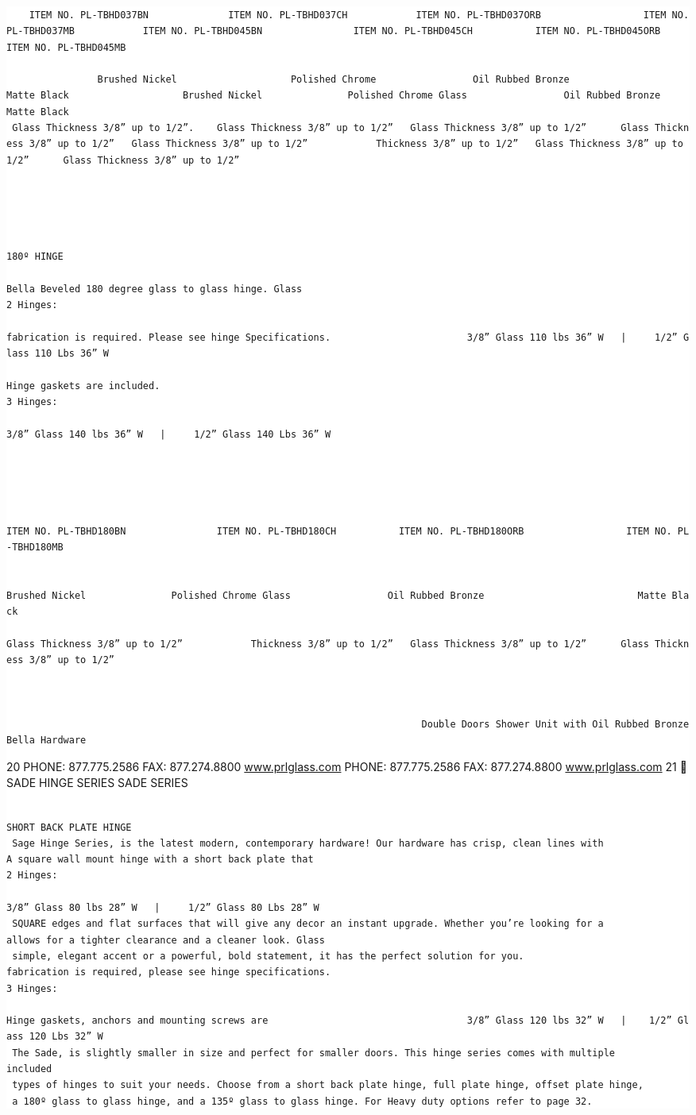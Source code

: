 


        ITEM NO. PL-TBHD037BN              ITEM NO. PL-TBHD037CH            ITEM NO. PL-TBHD037ORB                  ITEM NO. PL-TBHD037MB            ITEM NO. PL-TBHD045BN                ITEM NO. PL-TBHD045CH           ITEM NO. PL-TBHD045ORB                  ITEM NO. PL-TBHD045MB

                    Brushed Nickel                    Polished Chrome                 Oil Rubbed Bronze                           Matte Black                    Brushed Nickel               Polished Chrome Glass                 Oil Rubbed Bronze                           Matte Black
     Glass Thickness 3/8” up to 1/2”.    Glass Thickness 3/8” up to 1/2”   Glass Thickness 3/8” up to 1/2”      Glass Thickness 3/8” up to 1/2”   Glass Thickness 3/8” up to 1/2”            Thickness 3/8” up to 1/2”   Glass Thickness 3/8” up to 1/2”      Glass Thickness 3/8” up to 1/2”




                                                                                                                                                  180º HINGE
                                                                                                                                                  Bella Beveled 180 degree glass to glass hinge. Glass                                                                             2 Hinges:
                                                                                                                                                  fabrication is required. Please see hinge Specifications.                        3/8” Glass 110 lbs 36” W   |     1/2” Glass 110 Lbs 36” W
                                                                                                                                                  Hinge gaskets are included.                                                                                                      3 Hinges:
                                                                                                                                                                                                                                   3/8” Glass 140 lbs 36” W   |     1/2” Glass 140 Lbs 36” W




                                                                                                                                                     ITEM NO. PL-TBHD180BN                ITEM NO. PL-TBHD180CH           ITEM NO. PL-TBHD180ORB                  ITEM NO. PL-TBHD180MB

                                                                                                                                                                 Brushed Nickel               Polished Chrome Glass                 Oil Rubbed Bronze                           Matte Black
                                                                                                                                                  Glass Thickness 3/8” up to 1/2”            Thickness 3/8” up to 1/2”   Glass Thickness 3/8” up to 1/2”      Glass Thickness 3/8” up to 1/2”



                                                                             Double Doors Shower Unit with Oil Rubbed Bronze Bella Hardware



20                                      PHONE: 877.775.2586                     FAX: 877.274.8800                    www.prlglass.com                                               PHONE: 877.775.2586                   FAX: 877.274.8800                   www.prlglass.com                  21
     SADE HINGE SERIES
                                                                                                                                                                                                                                                                    SADE SERIES

                                                                                                                                         SHORT BACK PLATE HINGE
     Sage Hinge Series, is the latest modern, contemporary hardware! Our hardware has crisp, clean lines with                            A square wall mount hinge with a short back plate that                                                                          2 Hinges:
                                                                                                                                                                                                                           3/8” Glass 80 lbs 28” W   |     1/2” Glass 80 Lbs 28” W
     SQUARE edges and flat surfaces that will give any decor an instant upgrade. Whether you’re looking for a                            allows for a tighter clearance and a cleaner look. Glass
     simple, elegant accent or a powerful, bold statement, it has the perfect solution for you.                                          fabrication is required, please see hinge specifications.                                                                       3 Hinges:
                                                                                                                                         Hinge gaskets, anchors and mounting screws are                                   3/8” Glass 120 lbs 32” W   |    1/2” Glass 120 Lbs 32” W
     The Sade, is slightly smaller in size and perfect for smaller doors. This hinge series comes with multiple                          included
     types of hinges to suit your needs. Choose from a short back plate hinge, full plate hinge, offset plate hinge,
     a 180º glass to glass hinge, and a 135º glass to glass hinge. For Heavy duty options refer to page 32.
